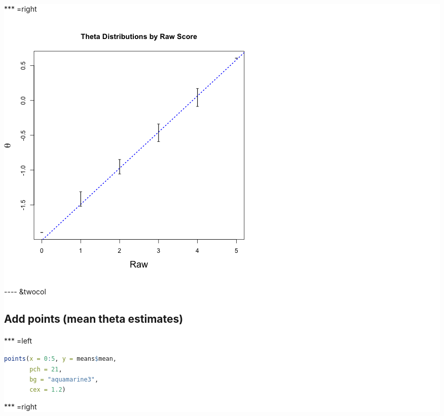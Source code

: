 *** =right

![plot of chunk unnamed-chunk-62](assets/fig/unnamed-chunk-62-1.png) 

---- &twocol
## Add points (mean theta estimates)

*** =left


```r
points(x = 0:5, y = means$mean, 
	   pch = 21, 
	   bg = "aquamarine3", 
	   cex = 1.2)
```

*** =right
